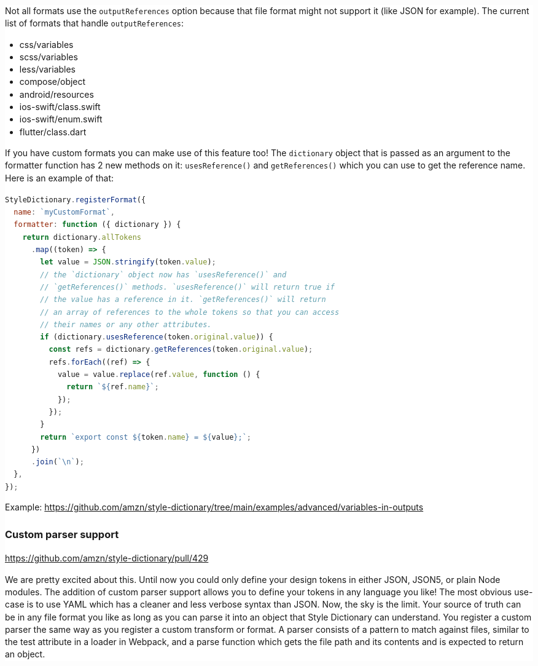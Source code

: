 Not all formats use the `outputReferences` option because that file format might not support it (like JSON for example). The current list of formats that handle `outputReferences`:

- css/variables
- scss/variables
- less/variables
- compose/object
- android/resources
- ios-swift/class.swift
- ios-swift/enum.swift
- flutter/class.dart

If you have custom formats you can make use of this feature too! The `dictionary` object that is passed as an argument to the formatter function has 2 new methods on it: `usesReference()` and `getReferences()` which you can use to get the reference name. Here is an example of that:

```javascript
StyleDictionary.registerFormat({
  name: `myCustomFormat`,
  formatter: function ({ dictionary }) {
    return dictionary.allTokens
      .map((token) => {
        let value = JSON.stringify(token.value);
        // the `dictionary` object now has `usesReference()` and
        // `getReferences()` methods. `usesReference()` will return true if
        // the value has a reference in it. `getReferences()` will return
        // an array of references to the whole tokens so that you can access
        // their names or any other attributes.
        if (dictionary.usesReference(token.original.value)) {
          const refs = dictionary.getReferences(token.original.value);
          refs.forEach((ref) => {
            value = value.replace(ref.value, function () {
              return `${ref.name}`;
            });
          });
        }
        return `export const ${token.name} = ${value};`;
      })
      .join(`\n`);
  },
});
```

Example: https://github.com/amzn/style-dictionary/tree/main/examples/advanced/variables-in-outputs

### Custom parser support

https://github.com/amzn/style-dictionary/pull/429

We are pretty excited about this. Until now you could only define your design tokens in either JSON, JSON5, or plain Node modules. The addition of custom parser support allows you to define your tokens in any language you like! The most obvious use-case is to use YAML which has a cleaner and less verbose syntax than JSON. Now, the sky is the limit. Your source of truth can be in any file format you like as long as you can parse it into an object that Style Dictionary can understand. You register a custom parser the same way as you register a custom transform or format. A parser consists of a pattern to match against files, similar to the test attribute in a loader in Webpack, and a parse function which gets the file path and its contents and is expected to return an object.
